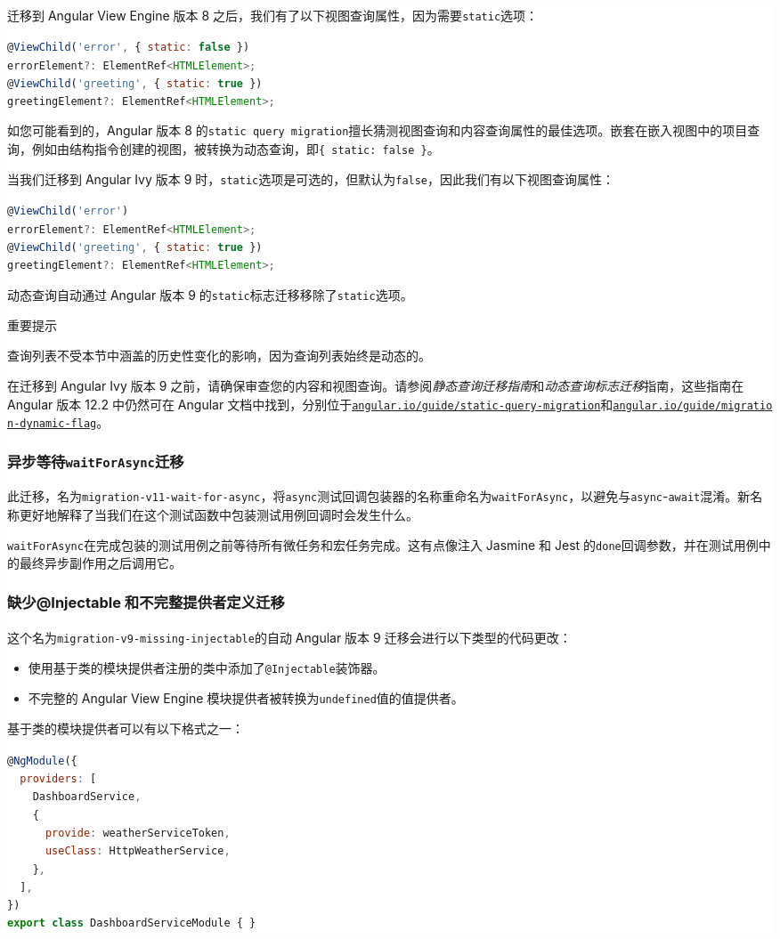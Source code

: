 迁移到 Angular View Engine 版本 8 之后，我们有了以下视图查询属性，因为需要`static`选项：

```js
@ViewChild('error', { static: false })
errorElement?: ElementRef<HTMLElement>;
@ViewChild('greeting', { static: true })
greetingElement?: ElementRef<HTMLElement>;
```

如您可能看到的，Angular 版本 8 的`static query migration`擅长猜测视图查询和内容查询属性的最佳选项。嵌套在嵌入视图中的项目查询，例如由结构指令创建的视图，被转换为动态查询，即`{ static: false }`。

当我们迁移到 Angular Ivy 版本 9 时，`static`选项是可选的，但默认为`false`，因此我们有以下视图查询属性：

```js
@ViewChild('error')
errorElement?: ElementRef<HTMLElement>;
@ViewChild('greeting', { static: true })
greetingElement?: ElementRef<HTMLElement>;
```

动态查询自动通过 Angular 版本 9 的`static`标志迁移移除了`static`选项。

重要提示

查询列表不受本节中涵盖的历史性变化的影响，因为查询列表始终是动态的。

在迁移到 Angular Ivy 版本 9 之前，请确保审查您的内容和视图查询。请参阅*静态查询迁移指南*和*动态查询标志迁移*指南，这些指南在 Angular 版本 12.2 中仍然可在 Angular 文档中找到，分别位于[`angular.io/guide/static-query-migration`](https://angular.io/guide/static-query-migration)和[`angular.io/guide/migration-dynamic-flag`](https://angular.io/guide/migration-dynamic-flag)。

### 异步等待`waitForAsync`迁移

此迁移，名为`migration-v11-wait-for-async`，将`async`测试回调包装器的名称重命名为`waitForAsync`，以避免与`async`-`await`混淆。新名称更好地解释了当我们在这个测试函数中包装测试用例回调时会发生什么。

`waitForAsync`在完成包装的测试用例之前等待所有微任务和宏任务完成。这有点像注入 Jasmine 和 Jest 的`done`回调参数，并在测试用例中的最终异步副作用之后调用它。

### 缺少@Injectable 和不完整提供者定义迁移

这个名为`migration-v9-missing-injectable`的自动 Angular 版本 9 迁移会进行以下类型的代码更改：

+   使用基于类的模块提供者注册的类中添加了`@Injectable`装饰器。

+   不完整的 Angular View Engine 模块提供者被转换为`undefined`值的值提供者。

基于类的模块提供者可以有以下格式之一：

```js
@NgModule({
  providers: [
    DashboardService,
    {
      provide: weatherServiceToken,
      useClass: HttpWeatherService,
    },
  ],
})
export class DashboardServiceModule { }
```

